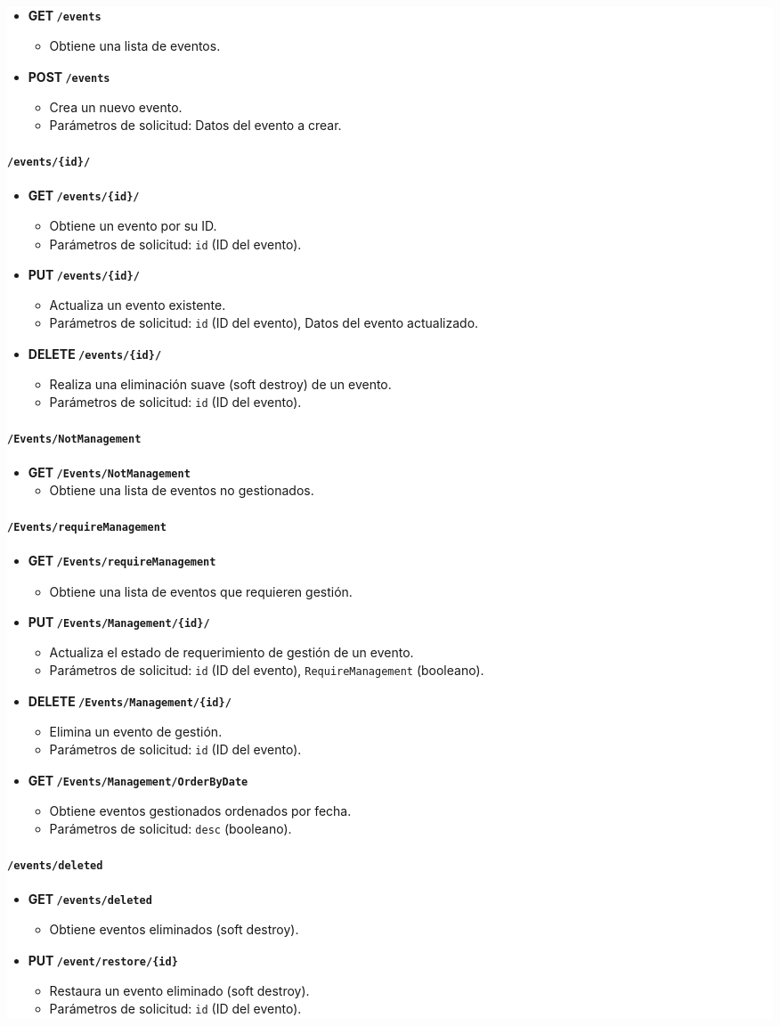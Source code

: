 - **GET `/events`**
  - Obtiene una lista de eventos.
  
  
- **POST `/events`**
  - Crea un nuevo evento.
  - Parámetros de solicitud: Datos del evento a crear.
  

#### `/events/{id}/`

- **GET `/events/{id}/`**
  - Obtiene un evento por su ID.
  - Parámetros de solicitud: `id` (ID del evento).
  

- **PUT `/events/{id}/`**
  - Actualiza un evento existente.
  - Parámetros de solicitud: `id` (ID del evento), Datos del evento actualizado.


- **DELETE `/events/{id}/`**
  - Realiza una eliminación suave (soft destroy) de un evento.
  - Parámetros de solicitud: `id` (ID del evento).


#### `/Events/NotManagement`

- **GET `/Events/NotManagement`**
  - Obtiene una lista de eventos no gestionados.
  

#### `/Events/requireManagement`

- **GET `/Events/requireManagement`**
  - Obtiene una lista de eventos que requieren gestión.
 

- **PUT `/Events/Management/{id}/`**
  - Actualiza el estado de requerimiento de gestión de un evento.
  - Parámetros de solicitud: `id` (ID del evento), `RequireManagement` (booleano).
  

- **DELETE `/Events/Management/{id}/`**
  - Elimina un evento de gestión.
  - Parámetros de solicitud: `id` (ID del evento).
  
- **GET `/Events/Management/OrderByDate`**
  - Obtiene eventos gestionados ordenados por fecha.
  - Parámetros de solicitud: `desc` (booleano).
  

#### `/events/deleted`

- **GET `/events/deleted`**
  - Obtiene eventos eliminados (soft destroy).
  

- **PUT `/event/restore/{id}`**
  - Restaura un evento eliminado (soft destroy).
  - Parámetros de solicitud: `id` (ID del evento).
  